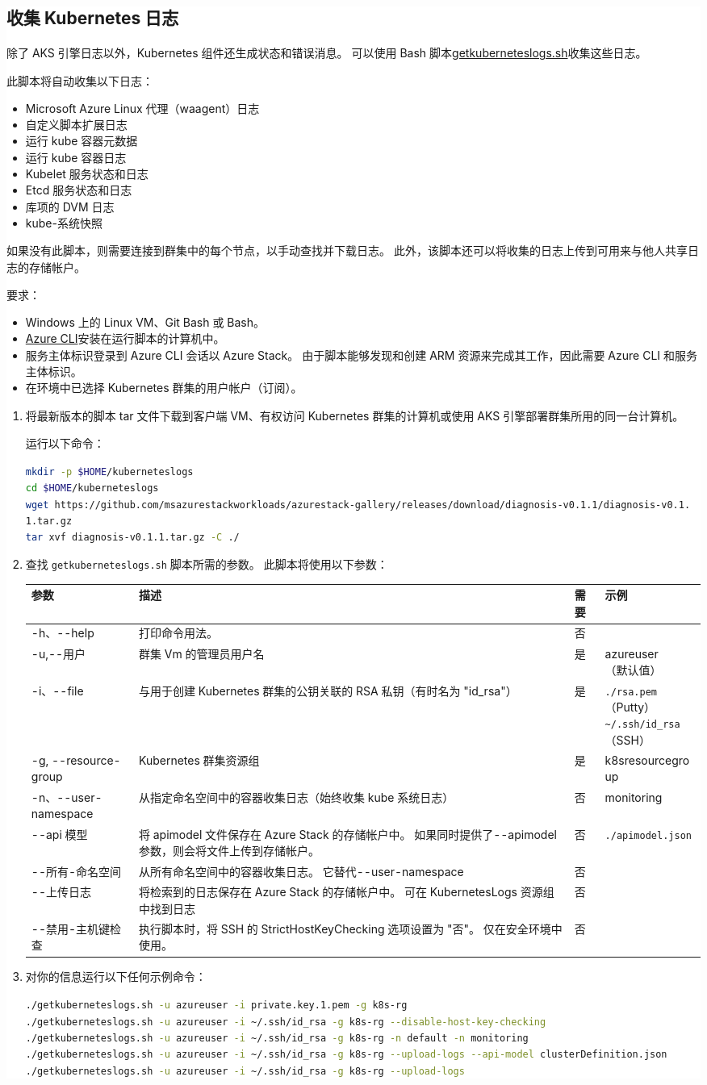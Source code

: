 ## <a name="collect-kubernetes-logs"></a>收集 Kubernetes 日志

除了 AKS 引擎日志以外，Kubernetes 组件还生成状态和错误消息。 可以使用 Bash 脚本[getkuberneteslogs.sh](https://github.com/msazurestackworkloads/azurestack-gallery/releases/download/diagnosis-v0.1.0/diagnosis.zip)收集这些日志。

此脚本将自动收集以下日志： 

 - Microsoft Azure Linux 代理（waagent）日志
 - 自定义脚本扩展日志
 - 运行 kube 容器元数据
 - 运行 kube 容器日志
 - Kubelet 服务状态和日志
 - Etcd 服务状态和日志
 - 库项的 DVM 日志
 - kube-系统快照

如果没有此脚本，则需要连接到群集中的每个节点，以手动查找并下载日志。 此外，该脚本还可以将收集的日志上传到可用来与他人共享日志的存储帐户。

要求：

 - Windows 上的 Linux VM、Git Bash 或 Bash。
 - [Azure CLI](azure-stack-version-profiles-azurecli2.md)安装在运行脚本的计算机中。
 - 服务主体标识登录到 Azure CLI 会话以 Azure Stack。 由于脚本能够发现和创建 ARM 资源来完成其工作，因此需要 Azure CLI 和服务主体标识。
 - 在环境中已选择 Kubernetes 群集的用户帐户（订阅）。 
1. 将最新版本的脚本 tar 文件下载到客户端 VM、有权访问 Kubernetes 群集的计算机或使用 AKS 引擎部署群集所用的同一台计算机。

    运行以下命令：

    ```bash  
    mkdir -p $HOME/kuberneteslogs
    cd $HOME/kuberneteslogs
    wget https://github.com/msazurestackworkloads/azurestack-gallery/releases/download/diagnosis-v0.1.1/diagnosis-v0.1.1.tar.gz
    tar xvf diagnosis-v0.1.1.tar.gz -C ./
    ```

2. 查找 `getkuberneteslogs.sh` 脚本所需的参数。 此脚本将使用以下参数：

    | 参数 | 描述 | 需要 | 示例 |
    | --- | --- | --- | --- |
    | -h、--help | 打印命令用法。 | 否 | 
    -u,--用户 | 群集 Vm 的管理员用户名 | 是 | azureuser<br>（默认值） |
    | -i、--file | 与用于创建 Kubernetes 群集的公钥关联的 RSA 私钥（有时名为 "id_rsa"）  | 是 | `./rsa.pem` （Putty）<br>`~/.ssh/id_rsa` （SSH） |
    |   -g, --resource-group    | Kubernetes 群集资源组 | 是 | k8sresourcegroup |
    |   -n、--user-namespace               | 从指定命名空间中的容器收集日志（始终收集 kube 系统日志） | 否 |   monitoring |
    |       --api 模型                    | 将 apimodel 文件保存在 Azure Stack 的存储帐户中。 如果同时提供了--apimodel 参数，则会将文件上传到存储帐户。 | 否 | `./apimodel.json` |
    | --所有-命名空间               | 从所有命名空间中的容器收集日志。 它替代--user-namespace | 否 | |
    | --上传日志                  | 将检索到的日志保存在 Azure Stack 的存储帐户中。 可在 KubernetesLogs 资源组中找到日志 | 否 | |
    --禁用-主机键检查    | 执行脚本时，将 SSH 的 StrictHostKeyChecking 选项设置为 "否"。 仅在安全环境中使用。 | 否 | |

3. 对你的信息运行以下任何示例命令：

    ```bash
    ./getkuberneteslogs.sh -u azureuser -i private.key.1.pem -g k8s-rg
    ./getkuberneteslogs.sh -u azureuser -i ~/.ssh/id_rsa -g k8s-rg --disable-host-key-checking
    ./getkuberneteslogs.sh -u azureuser -i ~/.ssh/id_rsa -g k8s-rg -n default -n monitoring
    ./getkuberneteslogs.sh -u azureuser -i ~/.ssh/id_rsa -g k8s-rg --upload-logs --api-model clusterDefinition.json
    ./getkuberneteslogs.sh -u azureuser -i ~/.ssh/id_rsa -g k8s-rg --upload-logs
    ```
